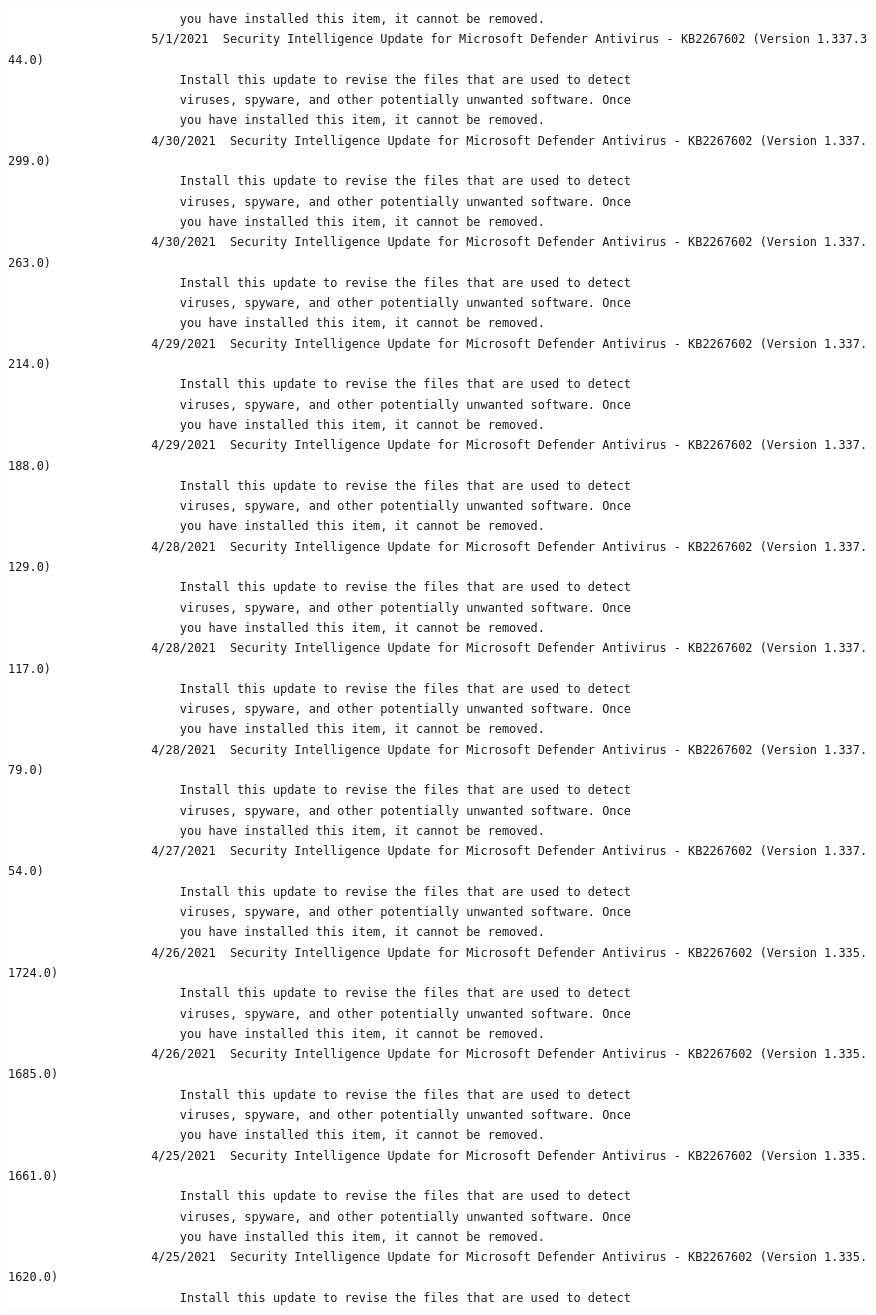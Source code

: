 							you have installed this item, it cannot be removed.
						5/1/2021  Security Intelligence Update for Microsoft Defender Antivirus - KB2267602 (Version 1.337.344.0)
							Install this update to revise the files that are used to detect
							viruses, spyware, and other potentially unwanted software. Once
							you have installed this item, it cannot be removed.
						4/30/2021  Security Intelligence Update for Microsoft Defender Antivirus - KB2267602 (Version 1.337.299.0)
							Install this update to revise the files that are used to detect
							viruses, spyware, and other potentially unwanted software. Once
							you have installed this item, it cannot be removed.
						4/30/2021  Security Intelligence Update for Microsoft Defender Antivirus - KB2267602 (Version 1.337.263.0)
							Install this update to revise the files that are used to detect
							viruses, spyware, and other potentially unwanted software. Once
							you have installed this item, it cannot be removed.
						4/29/2021  Security Intelligence Update for Microsoft Defender Antivirus - KB2267602 (Version 1.337.214.0)
							Install this update to revise the files that are used to detect
							viruses, spyware, and other potentially unwanted software. Once
							you have installed this item, it cannot be removed.
						4/29/2021  Security Intelligence Update for Microsoft Defender Antivirus - KB2267602 (Version 1.337.188.0)
							Install this update to revise the files that are used to detect
							viruses, spyware, and other potentially unwanted software. Once
							you have installed this item, it cannot be removed.
						4/28/2021  Security Intelligence Update for Microsoft Defender Antivirus - KB2267602 (Version 1.337.129.0)
							Install this update to revise the files that are used to detect
							viruses, spyware, and other potentially unwanted software. Once
							you have installed this item, it cannot be removed.
						4/28/2021  Security Intelligence Update for Microsoft Defender Antivirus - KB2267602 (Version 1.337.117.0)
							Install this update to revise the files that are used to detect
							viruses, spyware, and other potentially unwanted software. Once
							you have installed this item, it cannot be removed.
						4/28/2021  Security Intelligence Update for Microsoft Defender Antivirus - KB2267602 (Version 1.337.79.0)
							Install this update to revise the files that are used to detect
							viruses, spyware, and other potentially unwanted software. Once
							you have installed this item, it cannot be removed.
						4/27/2021  Security Intelligence Update for Microsoft Defender Antivirus - KB2267602 (Version 1.337.54.0)
							Install this update to revise the files that are used to detect
							viruses, spyware, and other potentially unwanted software. Once
							you have installed this item, it cannot be removed.
						4/26/2021  Security Intelligence Update for Microsoft Defender Antivirus - KB2267602 (Version 1.335.1724.0)
							Install this update to revise the files that are used to detect
							viruses, spyware, and other potentially unwanted software. Once
							you have installed this item, it cannot be removed.
						4/26/2021  Security Intelligence Update for Microsoft Defender Antivirus - KB2267602 (Version 1.335.1685.0)
							Install this update to revise the files that are used to detect
							viruses, spyware, and other potentially unwanted software. Once
							you have installed this item, it cannot be removed.
						4/25/2021  Security Intelligence Update for Microsoft Defender Antivirus - KB2267602 (Version 1.335.1661.0)
							Install this update to revise the files that are used to detect
							viruses, spyware, and other potentially unwanted software. Once
							you have installed this item, it cannot be removed.
						4/25/2021  Security Intelligence Update for Microsoft Defender Antivirus - KB2267602 (Version 1.335.1620.0)
							Install this update to revise the files that are used to detect